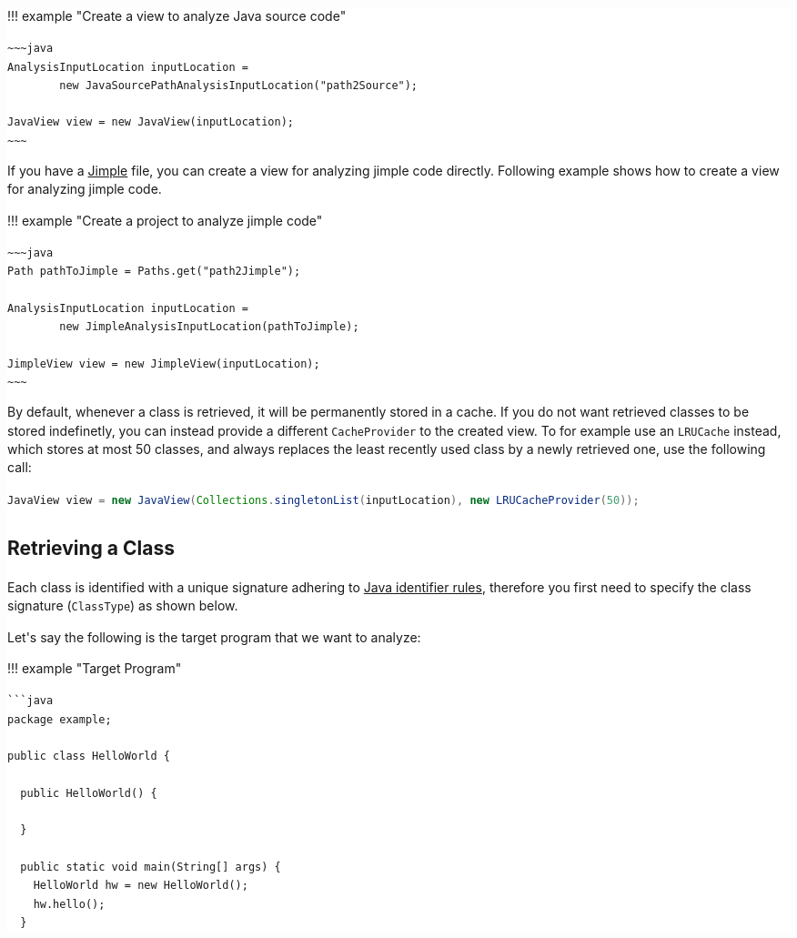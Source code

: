 !!! example "Create a view to analyze Java source code"

    ~~~java
    AnalysisInputLocation inputLocation = 
            new JavaSourcePathAnalysisInputLocation("path2Source");
            
    JavaView view = new JavaView(inputLocation);
    ~~~

If you have a [Jimple](../jimple) file, you can create a view for analyzing jimple code directly. Following example shows how to create a view for analyzing jimple code.

!!! example "Create a project to analyze jimple code"

    ~~~java
    Path pathToJimple = Paths.get("path2Jimple");
    
    AnalysisInputLocation inputLocation = 
            new JimpleAnalysisInputLocation(pathToJimple);
    
    JimpleView view = new JimpleView(inputLocation);
    ~~~



By default, whenever a class is retrieved, it will be permanently stored in a cache.
If you do not want retrieved classes to be stored indefinetly, you can instead provide a different `CacheProvider` to the created view.
To for example use an `LRUCache` instead, which stores at most 50 classes, and always replaces the least recently used class by a newly retrieved one, use the following call:

```java
JavaView view = new JavaView(Collections.singletonList(inputLocation), new LRUCacheProvider(50));
```


## Retrieving a Class

Each class is identified with a unique signature adhering to [Java identifier rules](https://www.geeksforgeeks.org/java-identifiers/), therefore you first need to specify the class signature (`ClassType`) as shown below.

Let's say the following is the target program that we want to analyze:

!!! example "Target Program"
    
    ```java
    package example;
    
    public class HelloWorld {
    
      public HelloWorld() {
      
      }
    
      public static void main(String[] args) {
        HelloWorld hw = new HelloWorld();
        hw.hello();
      }
